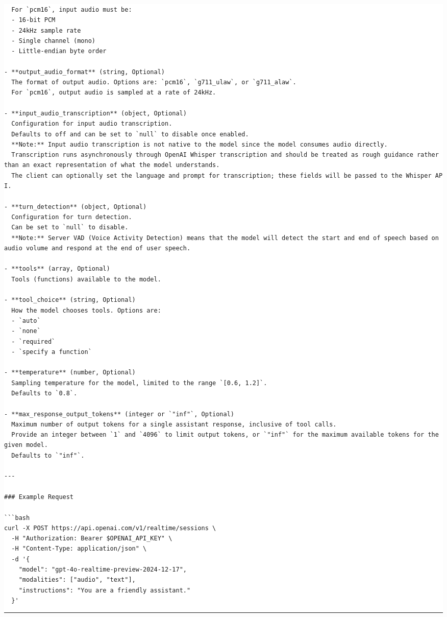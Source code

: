```
  For `pcm16`, input audio must be:
  - 16-bit PCM
  - 24kHz sample rate
  - Single channel (mono)
  - Little-endian byte order

- **output_audio_format** (string, Optional)  
  The format of output audio. Options are: `pcm16`, `g711_ulaw`, or `g711_alaw`.  
  For `pcm16`, output audio is sampled at a rate of 24kHz.

- **input_audio_transcription** (object, Optional)  
  Configuration for input audio transcription.  
  Defaults to off and can be set to `null` to disable once enabled.  
  **Note:** Input audio transcription is not native to the model since the model consumes audio directly.  
  Transcription runs asynchronously through OpenAI Whisper transcription and should be treated as rough guidance rather than an exact representation of what the model understands.  
  The client can optionally set the language and prompt for transcription; these fields will be passed to the Whisper API.

- **turn_detection** (object, Optional)  
  Configuration for turn detection.  
  Can be set to `null` to disable.  
  **Note:** Server VAD (Voice Activity Detection) means that the model will detect the start and end of speech based on audio volume and respond at the end of user speech.

- **tools** (array, Optional)  
  Tools (functions) available to the model.

- **tool_choice** (string, Optional)  
  How the model chooses tools. Options are:
  - `auto`
  - `none`
  - `required`
  - `specify a function`

- **temperature** (number, Optional)  
  Sampling temperature for the model, limited to the range `[0.6, 1.2]`.  
  Defaults to `0.8`.

- **max_response_output_tokens** (integer or `"inf"`, Optional)  
  Maximum number of output tokens for a single assistant response, inclusive of tool calls.  
  Provide an integer between `1` and `4096` to limit output tokens, or `"inf"` for the maximum available tokens for the given model.  
  Defaults to `"inf"`.

---

### Example Request

```bash
curl -X POST https://api.openai.com/v1/realtime/sessions \
  -H "Authorization: Bearer $OPENAI_API_KEY" \
  -H "Content-Type: application/json" \
  -d '{
    "model": "gpt-4o-realtime-preview-2024-12-17",
    "modalities": ["audio", "text"],
    "instructions": "You are a friendly assistant."
  }'
```

---